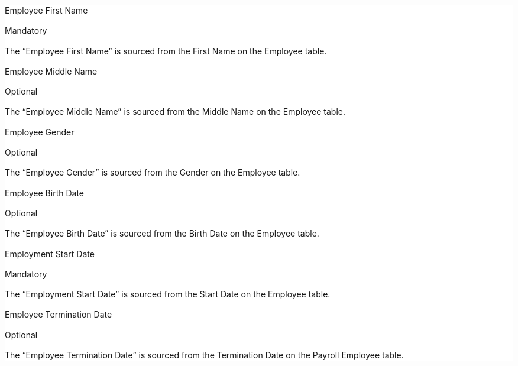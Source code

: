  
  
  Employee First Name
  
  
  Mandatory
  
  
  The “Employee First Name” is sourced from the First Name
  on the Employee table.
  
 
 
  
  Employee Middle Name
  
  
  Optional
  
  
  The “Employee Middle Name” is sourced from the Middle Name
  on the Employee table.
  
 
 
  
  Employee Gender
  
  
  Optional
  
  
  The “Employee Gender” is sourced from the Gender on the
  Employee table.
  
 
 
  
  Employee Birth Date
  
  
  Optional
  
  
  The “Employee Birth Date” is sourced from the Birth Date
  on the Employee table.
  
 
 
  
  Employment Start Date
  
  
  Mandatory
  
  
  The “Employment Start Date” is sourced from the Start Date
  on the Employee table.
  
 
 
  
  Employee Termination Date
  
  
  Optional
  
  
  The “Employee Termination Date” is sourced from the
  Termination Date on the Payroll Employee table.
  
 
 